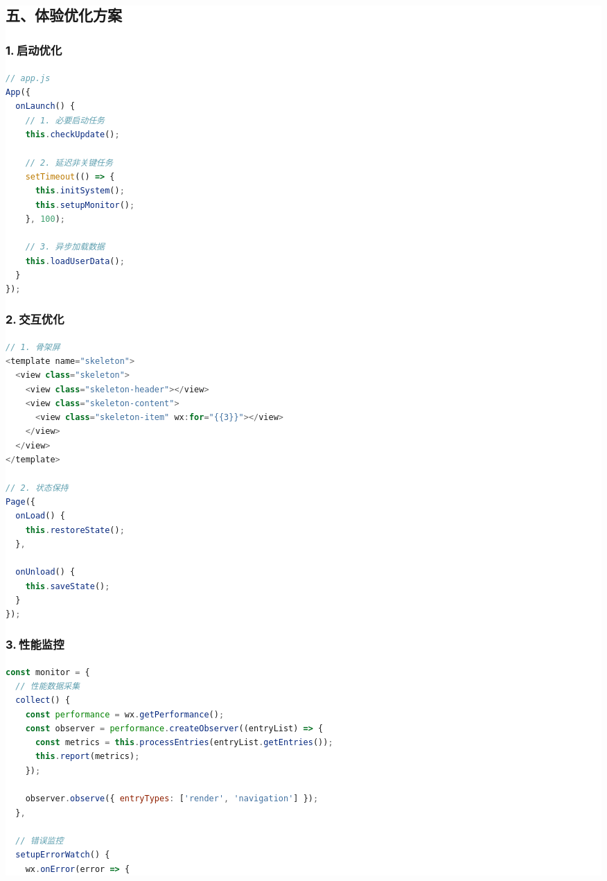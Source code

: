 ## 五、体验优化方案

### 1. 启动优化
```javascript
// app.js
App({
  onLaunch() {
    // 1. 必要启动任务
    this.checkUpdate();
    
    // 2. 延迟非关键任务
    setTimeout(() => {
      this.initSystem();
      this.setupMonitor();
    }, 100);
    
    // 3. 异步加载数据
    this.loadUserData();
  }
});
```

### 2. 交互优化
```javascript
// 1. 骨架屏
<template name="skeleton">
  <view class="skeleton">
    <view class="skeleton-header"></view>
    <view class="skeleton-content">
      <view class="skeleton-item" wx:for="{{3}}"></view>
    </view>
  </view>
</template>

// 2. 状态保持
Page({
  onLoad() {
    this.restoreState();
  },
  
  onUnload() {
    this.saveState();
  }
});
```

### 3. 性能监控
```javascript
const monitor = {
  // 性能数据采集
  collect() {
    const performance = wx.getPerformance();
    const observer = performance.createObserver((entryList) => {
      const metrics = this.processEntries(entryList.getEntries());
      this.report(metrics);
    });
    
    observer.observe({ entryTypes: ['render', 'navigation'] });
  },
  
  // 错误监控
  setupErrorWatch() {
    wx.onError(error => {
```